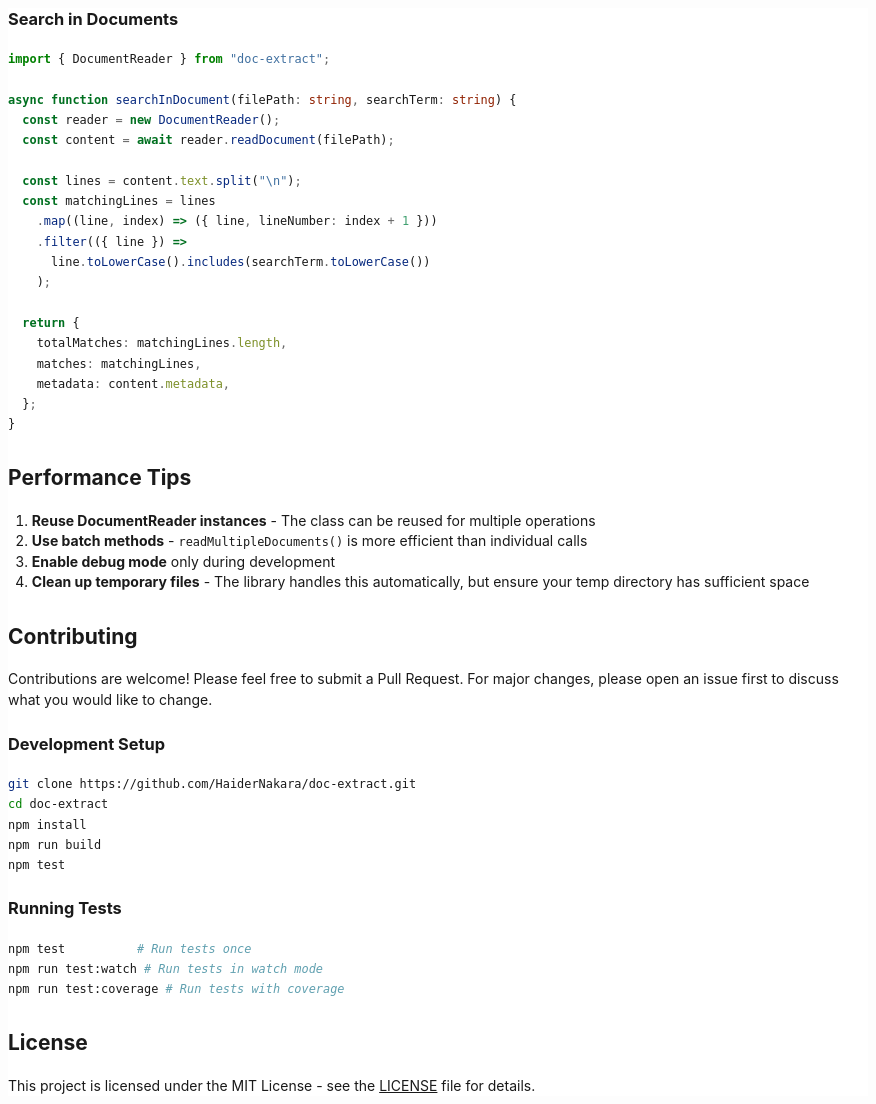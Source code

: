 ### Search in Documents

```typescript
import { DocumentReader } from "doc-extract";

async function searchInDocument(filePath: string, searchTerm: string) {
  const reader = new DocumentReader();
  const content = await reader.readDocument(filePath);

  const lines = content.text.split("\n");
  const matchingLines = lines
    .map((line, index) => ({ line, lineNumber: index + 1 }))
    .filter(({ line }) =>
      line.toLowerCase().includes(searchTerm.toLowerCase())
    );

  return {
    totalMatches: matchingLines.length,
    matches: matchingLines,
    metadata: content.metadata,
  };
}
```

## Performance Tips

1. **Reuse DocumentReader instances** - The class can be reused for multiple operations
2. **Use batch methods** - `readMultipleDocuments()` is more efficient than individual calls
3. **Enable debug mode** only during development
4. **Clean up temporary files** - The library handles this automatically, but ensure your temp directory has sufficient space

## Contributing

Contributions are welcome! Please feel free to submit a Pull Request. For major changes, please open an issue first to discuss what you would like to change.

### Development Setup

```bash
git clone https://github.com/HaiderNakara/doc-extract.git
cd doc-extract
npm install
npm run build
npm test
```

### Running Tests

```bash
npm test          # Run tests once
npm run test:watch # Run tests in watch mode
npm run test:coverage # Run tests with coverage
```

## License

This project is licensed under the MIT License - see the [LICENSE](LICENSE) file for details.
